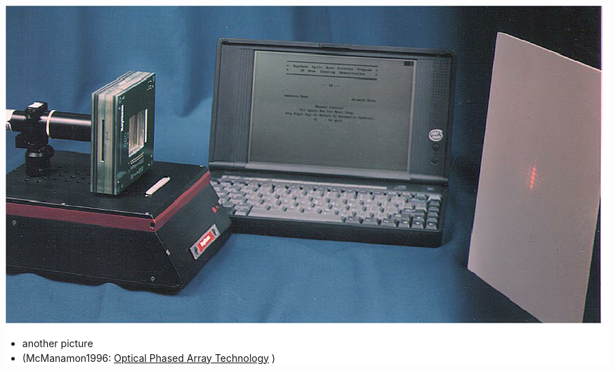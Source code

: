    ![20250602_062803_1.jpg](/assets/images/2025/20250125_20250608/20250602_062803_1.jpg)
   - another picture
   - (McManamon1996: [Optical Phased Array Technology](https://docketalarm.com/cases/PTAB/IPR2014-00460/Inter_Partes_Review_of_U.S._Pat._7145710/docs/02-26-2014-Petitioner/Exhibit-1009-McManamon,_Optical_Phased_Array_Technology.pdf) )